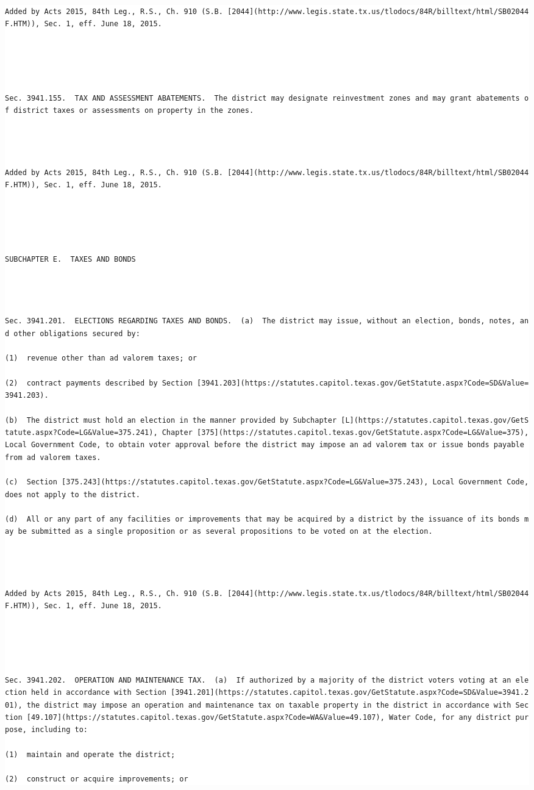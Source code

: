     
    
    
    Added by Acts 2015, 84th Leg., R.S., Ch. 910 (S.B. [2044](http://www.legis.state.tx.us/tlodocs/84R/billtext/html/SB02044F.HTM)), Sec. 1, eff. June 18, 2015.
    
    
    
    
    
    Sec. 3941.155.  TAX AND ASSESSMENT ABATEMENTS.  The district may designate reinvestment zones and may grant abatements of district taxes or assessments on property in the zones.
    
    
    
    
    Added by Acts 2015, 84th Leg., R.S., Ch. 910 (S.B. [2044](http://www.legis.state.tx.us/tlodocs/84R/billtext/html/SB02044F.HTM)), Sec. 1, eff. June 18, 2015.
    
    
    
    
    
    SUBCHAPTER E.  TAXES AND BONDS
    
      
    
    
    Sec. 3941.201.  ELECTIONS REGARDING TAXES AND BONDS.  (a)  The district may issue, without an election, bonds, notes, and other obligations secured by:
    
    (1)  revenue other than ad valorem taxes; or
    
    (2)  contract payments described by Section [3941.203](https://statutes.capitol.texas.gov/GetStatute.aspx?Code=SD&Value=3941.203).
    
    (b)  The district must hold an election in the manner provided by Subchapter [L](https://statutes.capitol.texas.gov/GetStatute.aspx?Code=LG&Value=375.241), Chapter [375](https://statutes.capitol.texas.gov/GetStatute.aspx?Code=LG&Value=375), Local Government Code, to obtain voter approval before the district may impose an ad valorem tax or issue bonds payable from ad valorem taxes.
    
    (c)  Section [375.243](https://statutes.capitol.texas.gov/GetStatute.aspx?Code=LG&Value=375.243), Local Government Code, does not apply to the district.
    
    (d)  All or any part of any facilities or improvements that may be acquired by a district by the issuance of its bonds may be submitted as a single proposition or as several propositions to be voted on at the election.
    
    
    
    
    Added by Acts 2015, 84th Leg., R.S., Ch. 910 (S.B. [2044](http://www.legis.state.tx.us/tlodocs/84R/billtext/html/SB02044F.HTM)), Sec. 1, eff. June 18, 2015.
    
    
    
    
    
    Sec. 3941.202.  OPERATION AND MAINTENANCE TAX.  (a)  If authorized by a majority of the district voters voting at an election held in accordance with Section [3941.201](https://statutes.capitol.texas.gov/GetStatute.aspx?Code=SD&Value=3941.201), the district may impose an operation and maintenance tax on taxable property in the district in accordance with Section [49.107](https://statutes.capitol.texas.gov/GetStatute.aspx?Code=WA&Value=49.107), Water Code, for any district purpose, including to:
    
    (1)  maintain and operate the district;
    
    (2)  construct or acquire improvements; or
    